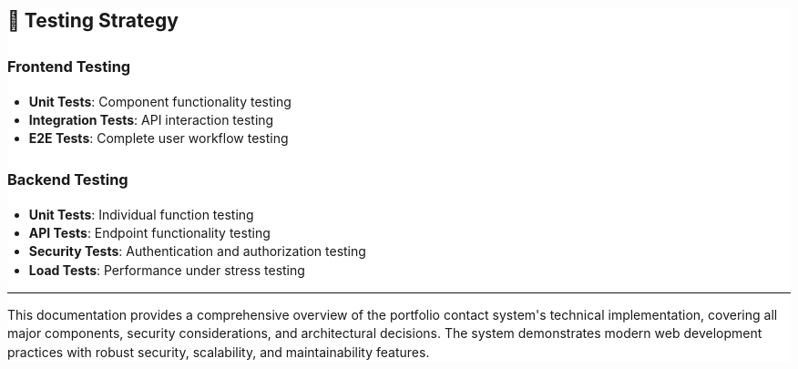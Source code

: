 
## 🧪 **Testing Strategy**

### **Frontend Testing**
- **Unit Tests**: Component functionality testing
- **Integration Tests**: API interaction testing
- **E2E Tests**: Complete user workflow testing

### **Backend Testing**
- **Unit Tests**: Individual function testing
- **API Tests**: Endpoint functionality testing
- **Security Tests**: Authentication and authorization testing
- **Load Tests**: Performance under stress testing

---

This documentation provides a comprehensive overview of the portfolio contact system's technical implementation, covering all major components, security considerations, and architectural decisions. The system demonstrates modern web development practices with robust security, scalability, and maintainability features.